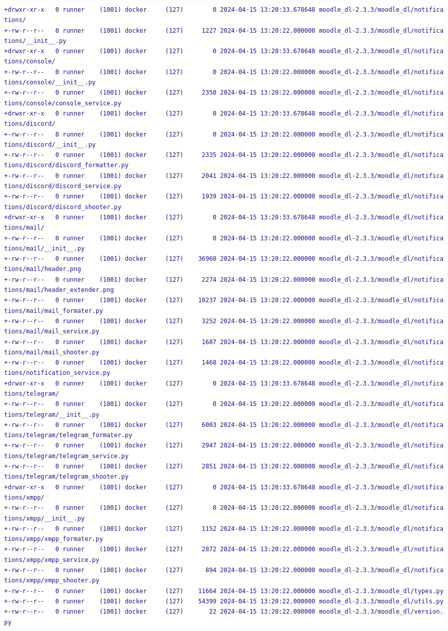```diff
+drwxr-xr-x   0 runner    (1001) docker     (127)        0 2024-04-15 13:20:33.678648 moodle_dl-2.3.3/moodle_dl/notifications/
+-rw-r--r--   0 runner    (1001) docker     (127)     1227 2024-04-15 13:20:22.000000 moodle_dl-2.3.3/moodle_dl/notifications/__init__.py
+drwxr-xr-x   0 runner    (1001) docker     (127)        0 2024-04-15 13:20:33.678648 moodle_dl-2.3.3/moodle_dl/notifications/console/
+-rw-r--r--   0 runner    (1001) docker     (127)        0 2024-04-15 13:20:22.000000 moodle_dl-2.3.3/moodle_dl/notifications/console/__init__.py
+-rw-r--r--   0 runner    (1001) docker     (127)     2350 2024-04-15 13:20:22.000000 moodle_dl-2.3.3/moodle_dl/notifications/console/console_service.py
+drwxr-xr-x   0 runner    (1001) docker     (127)        0 2024-04-15 13:20:33.678648 moodle_dl-2.3.3/moodle_dl/notifications/discord/
+-rw-r--r--   0 runner    (1001) docker     (127)        0 2024-04-15 13:20:22.000000 moodle_dl-2.3.3/moodle_dl/notifications/discord/__init__.py
+-rw-r--r--   0 runner    (1001) docker     (127)     2335 2024-04-15 13:20:22.000000 moodle_dl-2.3.3/moodle_dl/notifications/discord/discord_formatter.py
+-rw-r--r--   0 runner    (1001) docker     (127)     2041 2024-04-15 13:20:22.000000 moodle_dl-2.3.3/moodle_dl/notifications/discord/discord_service.py
+-rw-r--r--   0 runner    (1001) docker     (127)     1939 2024-04-15 13:20:22.000000 moodle_dl-2.3.3/moodle_dl/notifications/discord/discord_shooter.py
+drwxr-xr-x   0 runner    (1001) docker     (127)        0 2024-04-15 13:20:33.678648 moodle_dl-2.3.3/moodle_dl/notifications/mail/
+-rw-r--r--   0 runner    (1001) docker     (127)        0 2024-04-15 13:20:22.000000 moodle_dl-2.3.3/moodle_dl/notifications/mail/__init__.py
+-rw-r--r--   0 runner    (1001) docker     (127)    36960 2024-04-15 13:20:22.000000 moodle_dl-2.3.3/moodle_dl/notifications/mail/header.png
+-rw-r--r--   0 runner    (1001) docker     (127)     2274 2024-04-15 13:20:22.000000 moodle_dl-2.3.3/moodle_dl/notifications/mail/header_extender.png
+-rw-r--r--   0 runner    (1001) docker     (127)    10237 2024-04-15 13:20:22.000000 moodle_dl-2.3.3/moodle_dl/notifications/mail/mail_formater.py
+-rw-r--r--   0 runner    (1001) docker     (127)     3252 2024-04-15 13:20:22.000000 moodle_dl-2.3.3/moodle_dl/notifications/mail/mail_service.py
+-rw-r--r--   0 runner    (1001) docker     (127)     1687 2024-04-15 13:20:22.000000 moodle_dl-2.3.3/moodle_dl/notifications/mail/mail_shooter.py
+-rw-r--r--   0 runner    (1001) docker     (127)     1468 2024-04-15 13:20:22.000000 moodle_dl-2.3.3/moodle_dl/notifications/notification_service.py
+drwxr-xr-x   0 runner    (1001) docker     (127)        0 2024-04-15 13:20:33.678648 moodle_dl-2.3.3/moodle_dl/notifications/telegram/
+-rw-r--r--   0 runner    (1001) docker     (127)        0 2024-04-15 13:20:22.000000 moodle_dl-2.3.3/moodle_dl/notifications/telegram/__init__.py
+-rw-r--r--   0 runner    (1001) docker     (127)     6003 2024-04-15 13:20:22.000000 moodle_dl-2.3.3/moodle_dl/notifications/telegram/telegram_formater.py
+-rw-r--r--   0 runner    (1001) docker     (127)     2947 2024-04-15 13:20:22.000000 moodle_dl-2.3.3/moodle_dl/notifications/telegram/telegram_service.py
+-rw-r--r--   0 runner    (1001) docker     (127)     2851 2024-04-15 13:20:22.000000 moodle_dl-2.3.3/moodle_dl/notifications/telegram/telegram_shooter.py
+drwxr-xr-x   0 runner    (1001) docker     (127)        0 2024-04-15 13:20:33.678648 moodle_dl-2.3.3/moodle_dl/notifications/xmpp/
+-rw-r--r--   0 runner    (1001) docker     (127)        0 2024-04-15 13:20:22.000000 moodle_dl-2.3.3/moodle_dl/notifications/xmpp/__init__.py
+-rw-r--r--   0 runner    (1001) docker     (127)     1152 2024-04-15 13:20:22.000000 moodle_dl-2.3.3/moodle_dl/notifications/xmpp/xmpp_formater.py
+-rw-r--r--   0 runner    (1001) docker     (127)     2872 2024-04-15 13:20:22.000000 moodle_dl-2.3.3/moodle_dl/notifications/xmpp/xmpp_service.py
+-rw-r--r--   0 runner    (1001) docker     (127)      894 2024-04-15 13:20:22.000000 moodle_dl-2.3.3/moodle_dl/notifications/xmpp/xmpp_shooter.py
+-rw-r--r--   0 runner    (1001) docker     (127)    11664 2024-04-15 13:20:22.000000 moodle_dl-2.3.3/moodle_dl/types.py
+-rw-r--r--   0 runner    (1001) docker     (127)    54399 2024-04-15 13:20:22.000000 moodle_dl-2.3.3/moodle_dl/utils.py
+-rw-r--r--   0 runner    (1001) docker     (127)       22 2024-04-15 13:20:22.000000 moodle_dl-2.3.3/moodle_dl/version.py
```